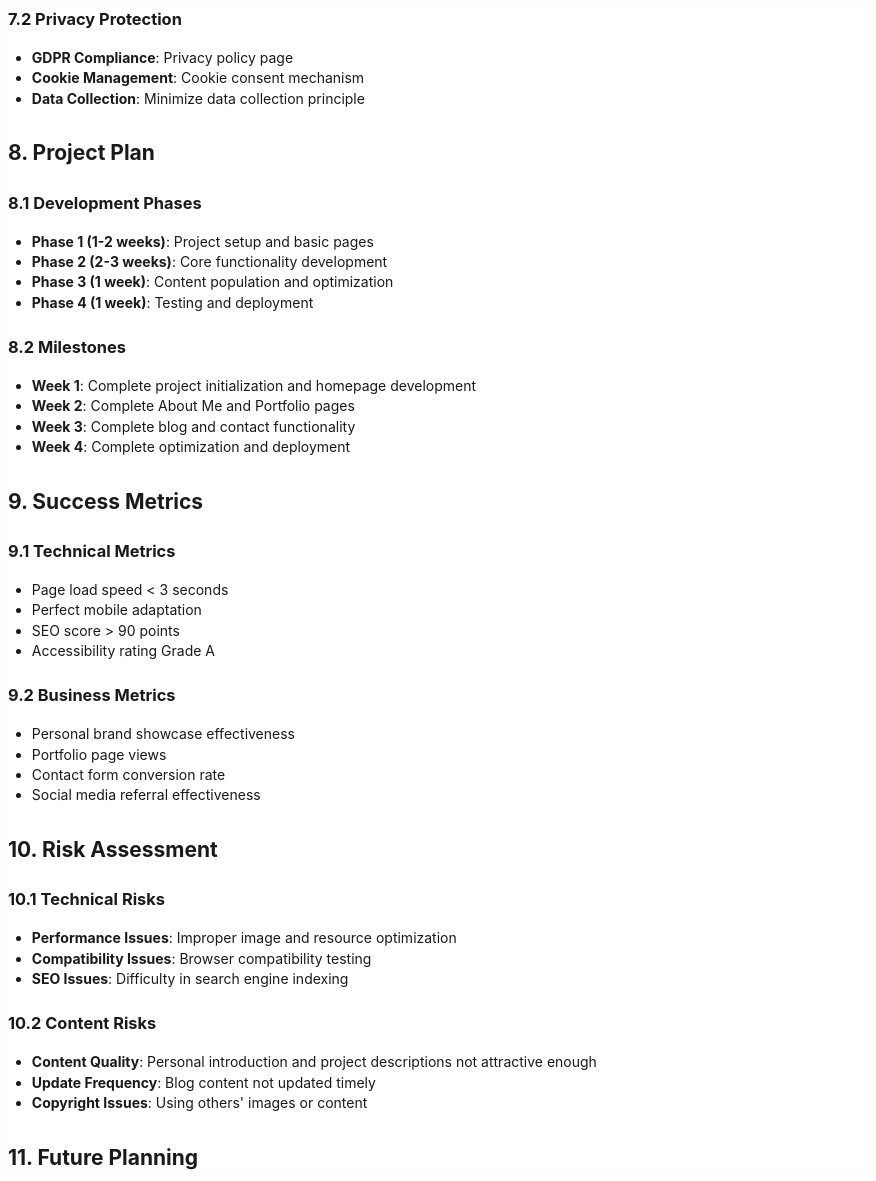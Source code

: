 ### 7.2 Privacy Protection
- **GDPR Compliance**: Privacy policy page
- **Cookie Management**: Cookie consent mechanism
- **Data Collection**: Minimize data collection principle

## 8. Project Plan

### 8.1 Development Phases
- **Phase 1 (1-2 weeks)**: Project setup and basic pages
- **Phase 2 (2-3 weeks)**: Core functionality development
- **Phase 3 (1 week)**: Content population and optimization
- **Phase 4 (1 week)**: Testing and deployment

### 8.2 Milestones
- **Week 1**: Complete project initialization and homepage development
- **Week 2**: Complete About Me and Portfolio pages
- **Week 3**: Complete blog and contact functionality
- **Week 4**: Complete optimization and deployment

## 9. Success Metrics

### 9.1 Technical Metrics
- Page load speed < 3 seconds
- Perfect mobile adaptation
- SEO score > 90 points
- Accessibility rating Grade A

### 9.2 Business Metrics
- Personal brand showcase effectiveness
- Portfolio page views
- Contact form conversion rate
- Social media referral effectiveness

## 10. Risk Assessment

### 10.1 Technical Risks
- **Performance Issues**: Improper image and resource optimization
- **Compatibility Issues**: Browser compatibility testing
- **SEO Issues**: Difficulty in search engine indexing

### 10.2 Content Risks
- **Content Quality**: Personal introduction and project descriptions not attractive enough
- **Update Frequency**: Blog content not updated timely
- **Copyright Issues**: Using others' images or content

## 11. Future Planning
